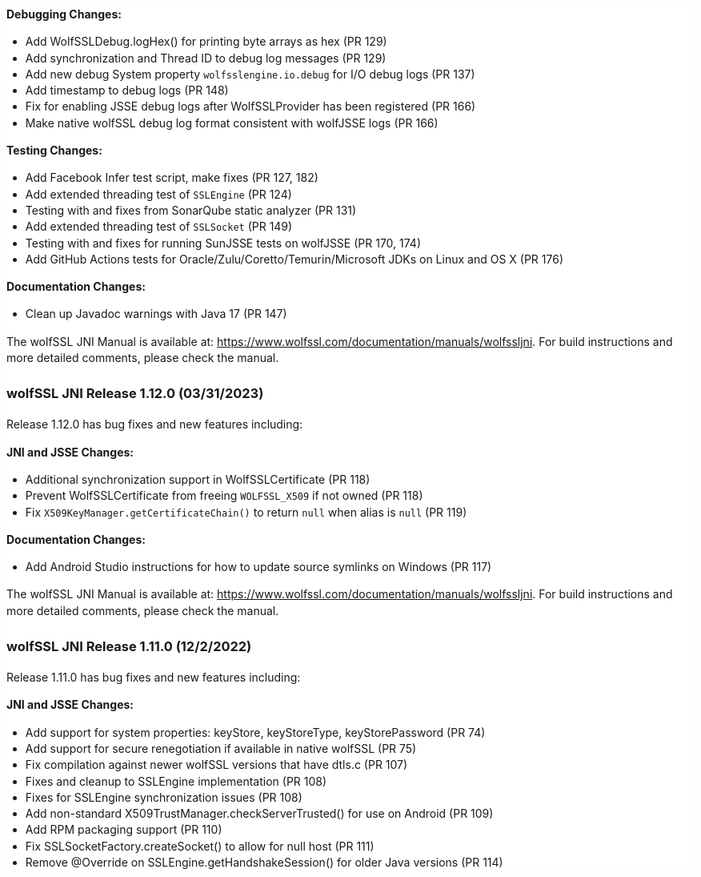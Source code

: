 **Debugging Changes:**
* Add WolfSSLDebug.logHex() for printing byte arrays as hex (PR 129)
* Add synchronization and Thread ID to debug log messages (PR 129)
* Add new debug System property `wolfsslengine.io.debug` for I/O debug logs (PR 137)
* Add timestamp to debug logs (PR 148)
* Fix for enabling JSSE debug logs after WolfSSLProvider has been registered (PR 166)
* Make native wolfSSL debug log format consistent with wolfJSSE logs (PR 166)

**Testing Changes:**
* Add Facebook Infer test script, make fixes (PR 127, 182)
* Add extended threading test of `SSLEngine` (PR 124)
* Testing with and fixes from SonarQube static analyzer (PR 131)
* Add extended threading test of `SSLSocket` (PR 149)
* Testing with and fixes for running SunJSSE tests on wolfJSSE (PR 170, 174)
* Add GitHub Actions tests for Oracle/Zulu/Coretto/Temurin/Microsoft JDKs on Linux and OS X (PR 176)

**Documentation Changes:**
* Clean up Javadoc warnings with Java 17 (PR 147)

The wolfSSL JNI Manual is available at:
https://www.wolfssl.com/documentation/manuals/wolfssljni. For build
instructions and more detailed comments, please check the manual.

### wolfSSL JNI Release 1.12.0 (03/31/2023)

Release 1.12.0 has bug fixes and new features including:

**JNI and JSSE Changes:**
* Additional synchronization support in WolfSSLCertificate (PR 118)
* Prevent WolfSSLCertificate from freeing `WOLFSSL_X509` if not owned (PR 118)
* Fix `X509KeyManager.getCertificateChain()` to return `null` when alias is `null` (PR 119)

**Documentation Changes:**
* Add Android Studio instructions for how to update source symlinks on Windows (PR 117)

The wolfSSL JNI Manual is available at:
https://www.wolfssl.com/documentation/manuals/wolfssljni. For build
instructions and more detailed comments, please check the manual.

### wolfSSL JNI Release 1.11.0 (12/2/2022)

Release 1.11.0 has bug fixes and new features including:

**JNI and JSSE Changes:**
* Add support for system properties: keyStore, keyStoreType, keyStorePassword (PR 74)
* Add support for secure renegotiation if available in native wolfSSL (PR 75)
* Fix compilation against newer wolfSSL versions that have dtls.c (PR 107)
* Fixes and cleanup to SSLEngine implementation (PR 108)
* Fixes for SSLEngine synchronization issues (PR 108)
* Add non-standard X509TrustManager.checkServerTrusted() for use on Android (PR 109)
* Add RPM packaging support (PR 110)
* Fix SSLSocketFactory.createSocket() to allow for null host (PR 111)
* Remove @Override on SSLEngine.getHandshakeSession() for older Java versions (PR 114)
